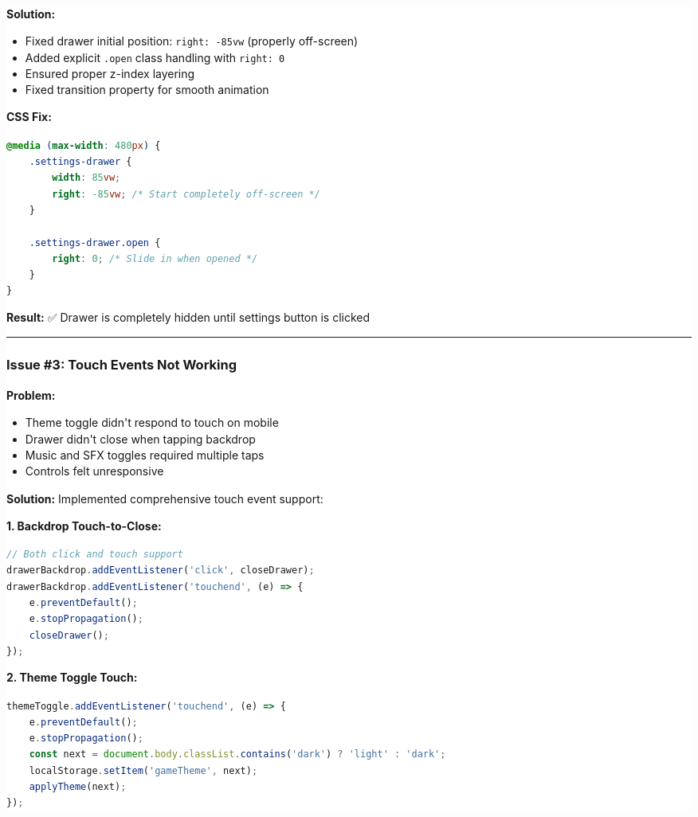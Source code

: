 **Solution:**
- Fixed drawer initial position: `right: -85vw` (properly off-screen)
- Added explicit `.open` class handling with `right: 0`
- Ensured proper z-index layering
- Fixed transition property for smooth animation

**CSS Fix:**
```css
@media (max-width: 480px) {
    .settings-drawer {
        width: 85vw;
        right: -85vw; /* Start completely off-screen */
    }
    
    .settings-drawer.open {
        right: 0; /* Slide in when opened */
    }
}
```

**Result:** ✅ Drawer is completely hidden until settings button is clicked

---

### Issue #3: Touch Events Not Working
**Problem:**
- Theme toggle didn't respond to touch on mobile
- Drawer didn't close when tapping backdrop
- Music and SFX toggles required multiple taps
- Controls felt unresponsive

**Solution:**
Implemented comprehensive touch event support:

**1. Backdrop Touch-to-Close:**
```javascript
// Both click and touch support
drawerBackdrop.addEventListener('click', closeDrawer);
drawerBackdrop.addEventListener('touchend', (e) => {
    e.preventDefault();
    e.stopPropagation();
    closeDrawer();
});
```

**2. Theme Toggle Touch:**
```javascript
themeToggle.addEventListener('touchend', (e) => {
    e.preventDefault();
    e.stopPropagation();
    const next = document.body.classList.contains('dark') ? 'light' : 'dark';
    localStorage.setItem('gameTheme', next);
    applyTheme(next);
});
```

